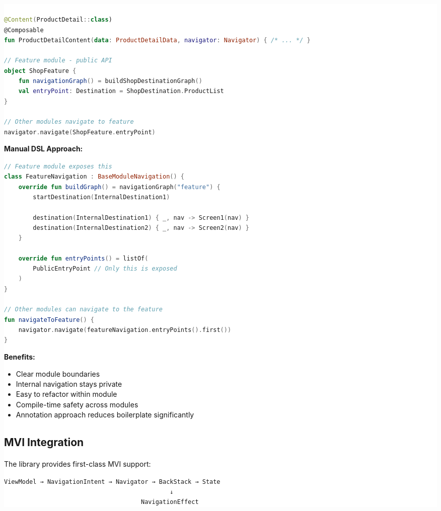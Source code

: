 ```kotlin

@Content(ProductDetail::class)
@Composable
fun ProductDetailContent(data: ProductDetailData, navigator: Navigator) { /* ... */ }

// Feature module - public API
object ShopFeature {
    fun navigationGraph() = buildShopDestinationGraph()
    val entryPoint: Destination = ShopDestination.ProductList
}

// Other modules navigate to feature
navigator.navigate(ShopFeature.entryPoint)
```

**Manual DSL Approach:**
```kotlin
// Feature module exposes this
class FeatureNavigation : BaseModuleNavigation() {
    override fun buildGraph() = navigationGraph("feature") {
        startDestination(InternalDestination1)
        
        destination(InternalDestination1) { _, nav -> Screen1(nav) }
        destination(InternalDestination2) { _, nav -> Screen2(nav) }
    }
    
    override fun entryPoints() = listOf(
        PublicEntryPoint // Only this is exposed
    )
}

// Other modules can navigate to the feature
fun navigateToFeature() {
    navigator.navigate(featureNavigation.entryPoints().first())
}
```

**Benefits:**
- Clear module boundaries
- Internal navigation stays private
- Easy to refactor within module
- Compile-time safety across modules
- Annotation approach reduces boilerplate significantly

## MVI Integration

The library provides first-class MVI support:

```kotlin
ViewModel → NavigationIntent → Navigator → BackStack → State
                                              ↓
                                      NavigationEffect
```
